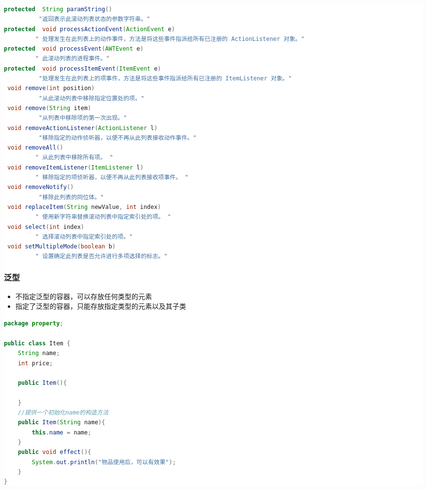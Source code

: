 ```java
protected  String paramString() 
          "返回表示此滚动列表状态的参数字符串。"  
protected  void processActionEvent(ActionEvent e) 
         " 处理发生在此列表上的动作事件，方法是将这些事件指派给所有已注册的 ActionListener 对象。" 
protected  void processEvent(AWTEvent e) 
         " 此滚动列表的进程事件。" 
protected  void processItemEvent(ItemEvent e) 
          "处理发生在此列表上的项事件，方法是将这些事件指派给所有已注册的 ItemListener 对象。" 
 void remove(int position) 
          "从此滚动列表中移除指定位置处的项。" 
 void remove(String item) 
          "从列表中移除项的第一次出现。" 
 void removeActionListener(ActionListener l) 
          "移除指定的动作侦听器，以便不再从此列表接收动作事件。" 
 void removeAll() 
         " 从此列表中移除所有项。 "
 void removeItemListener(ItemListener l) 
         " 移除指定的项侦听器，以便不再从此列表接收项事件。 "
 void removeNotify() 
          "移除此列表的同位体。" 
 void replaceItem(String newValue, int index) 
         " 使用新字符串替换滚动列表中指定索引处的项。 "
 void select(int index) 
         " 选择滚动列表中指定索引处的项。" 
 void setMultipleMode(boolean b) 
         " 设置确定此列表是否允许进行多项选择的标志。" 
```

### 泛型

- 不指定泛型的容器，可以存放任何类型的元素
- 指定了泛型的容器，只能存放指定类型的元素以及其子类

```java
package property;

public class Item {
	String name;
	int price;
	
	public Item(){
		
	}
	//提供一个初始化name的构造方法
	public Item(String name){
		this.name = name;
	}
	public void effect(){
		System.out.println("物品使用后，可以有效果");
	}
}

```
